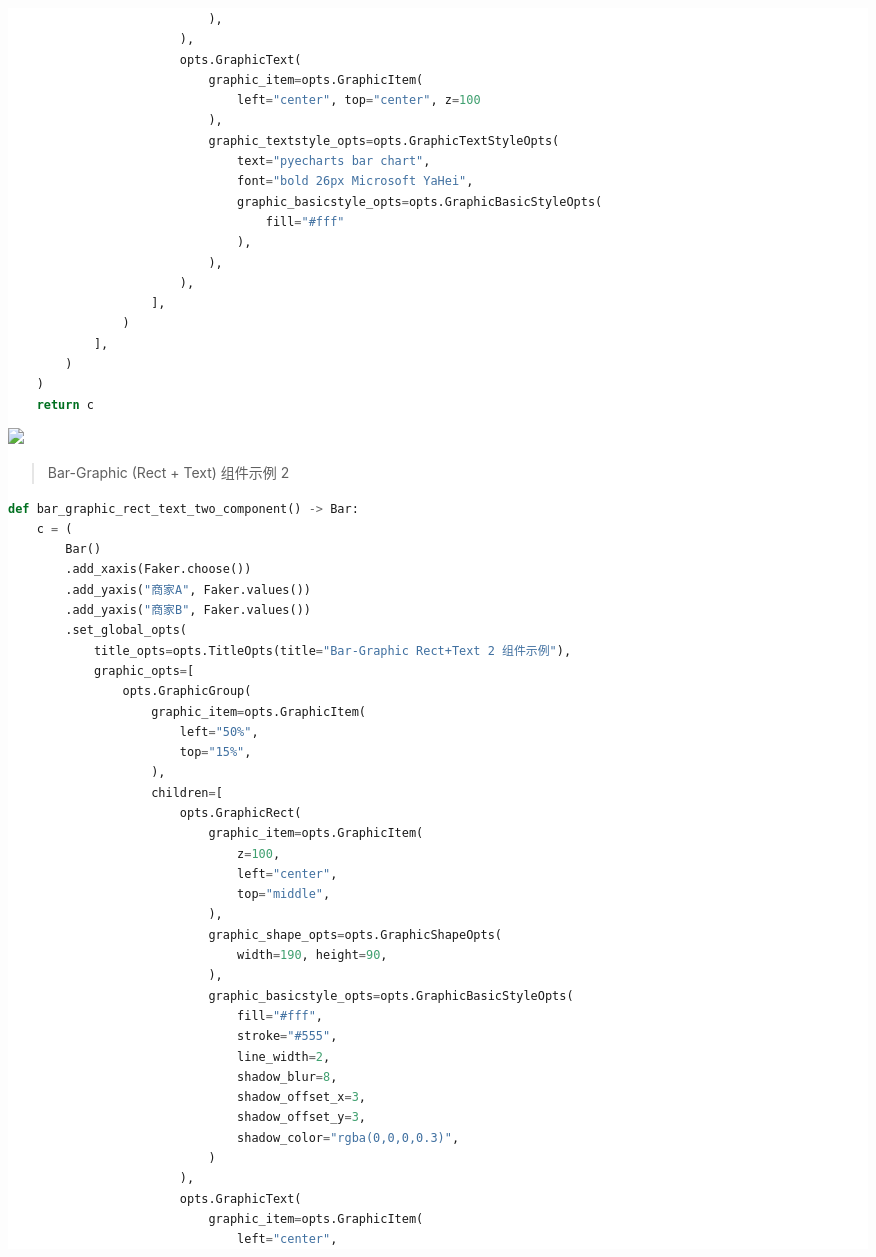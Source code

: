 ```python
                            ),
                        ),
                        opts.GraphicText(
                            graphic_item=opts.GraphicItem(
                                left="center", top="center", z=100
                            ),
                            graphic_textstyle_opts=opts.GraphicTextStyleOpts(
                                text="pyecharts bar chart",
                                font="bold 26px Microsoft YaHei",
                                graphic_basicstyle_opts=opts.GraphicBasicStyleOpts(
                                    fill="#fff"
                                ),
                            ),
                        ),
                    ],
                )
            ],
        )
    )
    return c
```
![](https://user-images.githubusercontent.com/17564655/59005268-6502ff80-884f-11e9-95d9-7dfbcce96169.png)

> Bar-Graphic (Rect + Text) 组件示例 2

```python
def bar_graphic_rect_text_two_component() -> Bar:
    c = (
        Bar()
        .add_xaxis(Faker.choose())
        .add_yaxis("商家A", Faker.values())
        .add_yaxis("商家B", Faker.values())
        .set_global_opts(
            title_opts=opts.TitleOpts(title="Bar-Graphic Rect+Text 2 组件示例"),
            graphic_opts=[
                opts.GraphicGroup(
                    graphic_item=opts.GraphicItem(
                        left="50%",
                        top="15%",
                    ),
                    children=[
                        opts.GraphicRect(
                            graphic_item=opts.GraphicItem(
                                z=100,
                                left="center",
                                top="middle",
                            ),
                            graphic_shape_opts=opts.GraphicShapeOpts(
                                width=190, height=90,
                            ),
                            graphic_basicstyle_opts=opts.GraphicBasicStyleOpts(
                                fill="#fff",
                                stroke="#555",
                                line_width=2,
                                shadow_blur=8,
                                shadow_offset_x=3,
                                shadow_offset_y=3,
                                shadow_color="rgba(0,0,0,0.3)",
                            )
                        ),
                        opts.GraphicText(
                            graphic_item=opts.GraphicItem(
                                left="center",
```